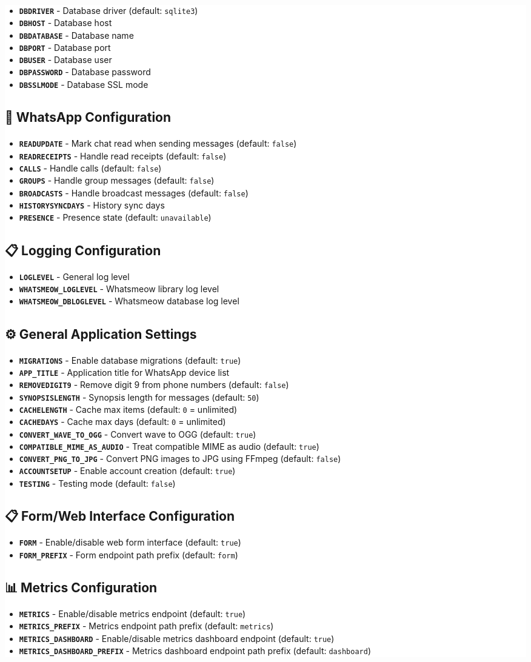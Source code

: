 - **`DBDRIVER`** - Database driver (default: `sqlite3`)
- **`DBHOST`** - Database host
- **`DBDATABASE`** - Database name
- **`DBPORT`** - Database port
- **`DBUSER`** - Database user
- **`DBPASSWORD`** - Database password
- **`DBSSLMODE`** - Database SSL mode

## 📱 WhatsApp Configuration

- **`READUPDATE`** - Mark chat read when sending messages (default: `false`)
- **`READRECEIPTS`** - Handle read receipts (default: `false`)
- **`CALLS`** - Handle calls (default: `false`)
- **`GROUPS`** - Handle group messages (default: `false`)
- **`BROADCASTS`** - Handle broadcast messages (default: `false`)
- **`HISTORYSYNCDAYS`** - History sync days
- **`PRESENCE`** - Presence state (default: `unavailable`)

## 📋 Logging Configuration

- **`LOGLEVEL`** - General log level
- **`WHATSMEOW_LOGLEVEL`** - Whatsmeow library log level
- **`WHATSMEOW_DBLOGLEVEL`** - Whatsmeow database log level

## ⚙️ General Application Settings

- **`MIGRATIONS`** - Enable database migrations (default: `true`)
- **`APP_TITLE`** - Application title for WhatsApp device list
- **`REMOVEDIGIT9`** - Remove digit 9 from phone numbers (default: `false`)
- **`SYNOPSISLENGTH`** - Synopsis length for messages (default: `50`)
- **`CACHELENGTH`** - Cache max items (default: `0` = unlimited)
- **`CACHEDAYS`** - Cache max days (default: `0` = unlimited)
- **`CONVERT_WAVE_TO_OGG`** - Convert wave to OGG (default: `true`)
- **`COMPATIBLE_MIME_AS_AUDIO`** - Treat compatible MIME as audio (default: `true`)
- **`CONVERT_PNG_TO_JPG`** - Convert PNG images to JPG using FFmpeg (default: `false`)
- **`ACCOUNTSETUP`** - Enable account creation (default: `true`)
- **`TESTING`** - Testing mode (default: `false`)

## 📋 Form/Web Interface Configuration

- **`FORM`** - Enable/disable web form interface (default: `true`)
- **`FORM_PREFIX`** - Form endpoint path prefix (default: `form`)

## 📊 Metrics Configuration

- **`METRICS`** - Enable/disable metrics endpoint (default: `true`)
- **`METRICS_PREFIX`** - Metrics endpoint path prefix (default: `metrics`)
- **`METRICS_DASHBOARD`** - Enable/disable metrics dashboard endpoint (default: `true`)
- **`METRICS_DASHBOARD_PREFIX`** - Metrics dashboard endpoint path prefix (default: `dashboard`)

